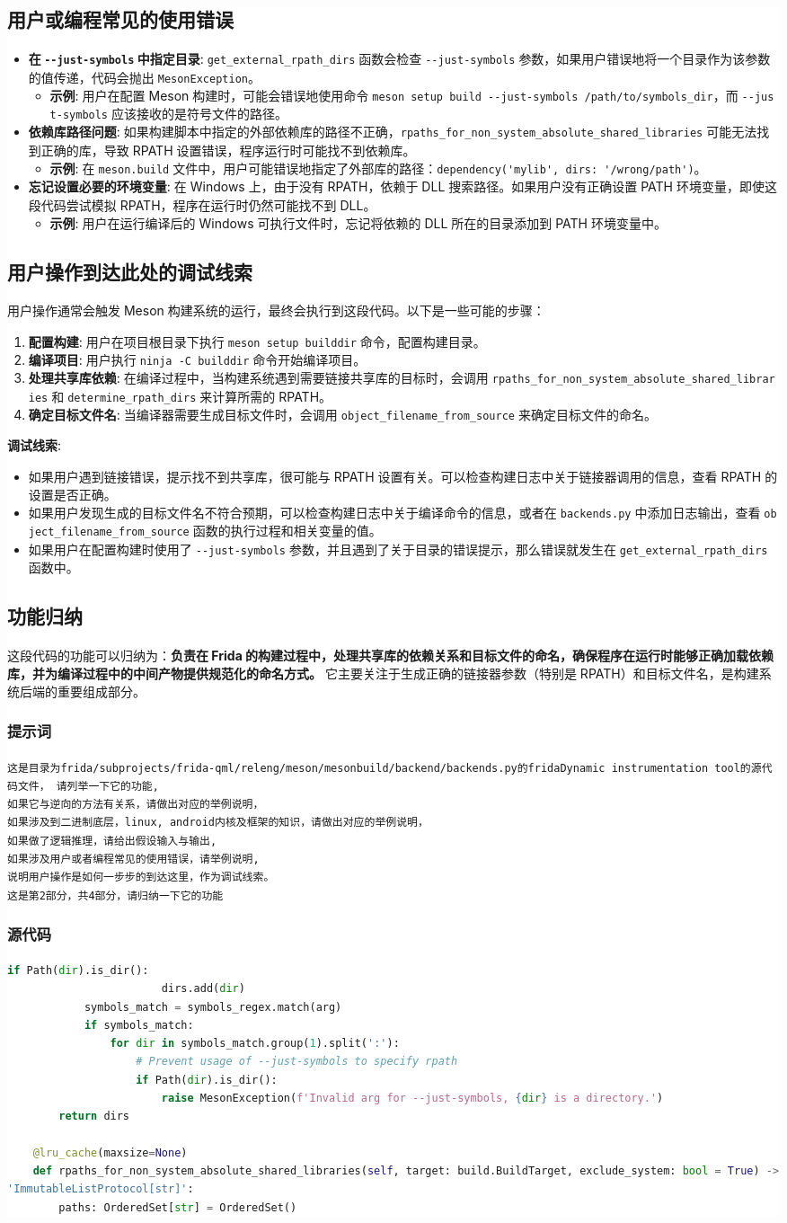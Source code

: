 ## 用户或编程常见的使用错误

- **在 `--just-symbols` 中指定目录**: `get_external_rpath_dirs` 函数会检查 `--just-symbols` 参数，如果用户错误地将一个目录作为该参数的值传递，代码会抛出 `MesonException`。
  - **示例**: 用户在配置 Meson 构建时，可能会错误地使用命令 `meson setup build --just-symbols /path/to/symbols_dir`，而 `--just-symbols` 应该接收的是符号文件的路径。
- **依赖库路径问题**: 如果构建脚本中指定的外部依赖库的路径不正确，`rpaths_for_non_system_absolute_shared_libraries` 可能无法找到正确的库，导致 RPATH 设置错误，程序运行时可能找不到依赖库。
  - **示例**: 在 `meson.build` 文件中，用户可能错误地指定了外部库的路径：`dependency('mylib', dirs: '/wrong/path')`。
- **忘记设置必要的环境变量**: 在 Windows 上，由于没有 RPATH，依赖于 DLL 搜索路径。如果用户没有正确设置 PATH 环境变量，即使这段代码尝试模拟 RPATH，程序在运行时仍然可能找不到 DLL。
  - **示例**: 用户在运行编译后的 Windows 可执行文件时，忘记将依赖的 DLL 所在的目录添加到 PATH 环境变量中。

## 用户操作到达此处的调试线索

用户操作通常会触发 Meson 构建系统的运行，最终会执行到这段代码。以下是一些可能的步骤：

1. **配置构建**: 用户在项目根目录下执行 `meson setup builddir` 命令，配置构建目录。
2. **编译项目**: 用户执行 `ninja -C builddir` 命令开始编译项目。
3. **处理共享库依赖**: 在编译过程中，当构建系统遇到需要链接共享库的目标时，会调用 `rpaths_for_non_system_absolute_shared_libraries` 和 `determine_rpath_dirs` 来计算所需的 RPATH。
4. **确定目标文件名**: 当编译器需要生成目标文件时，会调用 `object_filename_from_source` 来确定目标文件的命名。

**调试线索**:

- 如果用户遇到链接错误，提示找不到共享库，很可能与 RPATH 设置有关。可以检查构建日志中关于链接器调用的信息，查看 RPATH 的设置是否正确。
- 如果用户发现生成的目标文件名不符合预期，可以检查构建日志中关于编译命令的信息，或者在 `backends.py` 中添加日志输出，查看 `object_filename_from_source` 函数的执行过程和相关变量的值。
- 如果用户在配置构建时使用了 `--just-symbols` 参数，并且遇到了关于目录的错误提示，那么错误就发生在 `get_external_rpath_dirs` 函数中。

## 功能归纳

这段代码的功能可以归纳为：**负责在 Frida 的构建过程中，处理共享库的依赖关系和目标文件的命名，确保程序在运行时能够正确加载依赖库，并为编译过程中的中间产物提供规范化的命名方式。** 它主要关注于生成正确的链接器参数（特别是 RPATH）和目标文件名，是构建系统后端的重要组成部分。

### 提示词
```
这是目录为frida/subprojects/frida-qml/releng/meson/mesonbuild/backend/backends.py的fridaDynamic instrumentation tool的源代码文件， 请列举一下它的功能, 
如果它与逆向的方法有关系，请做出对应的举例说明，
如果涉及到二进制底层，linux, android内核及框架的知识，请做出对应的举例说明，
如果做了逻辑推理，请给出假设输入与输出,
如果涉及用户或者编程常见的使用错误，请举例说明,
说明用户操作是如何一步步的到达这里，作为调试线索。
这是第2部分，共4部分，请归纳一下它的功能
```

### 源代码
```python
if Path(dir).is_dir():
                        dirs.add(dir)
            symbols_match = symbols_regex.match(arg)
            if symbols_match:
                for dir in symbols_match.group(1).split(':'):
                    # Prevent usage of --just-symbols to specify rpath
                    if Path(dir).is_dir():
                        raise MesonException(f'Invalid arg for --just-symbols, {dir} is a directory.')
        return dirs

    @lru_cache(maxsize=None)
    def rpaths_for_non_system_absolute_shared_libraries(self, target: build.BuildTarget, exclude_system: bool = True) -> 'ImmutableListProtocol[str]':
        paths: OrderedSet[str] = OrderedSet()
```